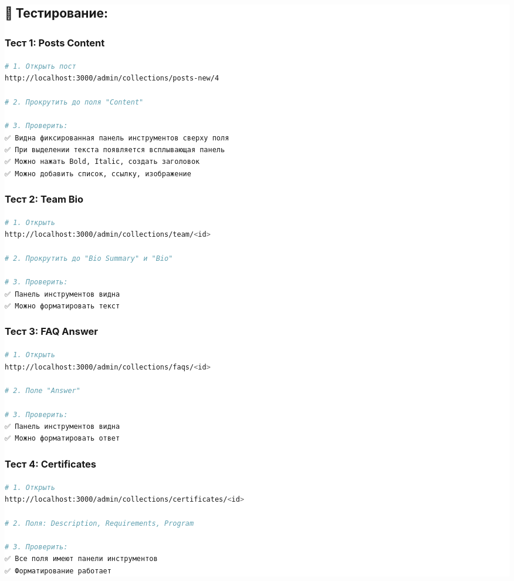 ## 🧪 Тестирование:

### Тест 1: Posts Content

```bash
# 1. Открыть пост
http://localhost:3000/admin/collections/posts-new/4

# 2. Прокрутить до поля "Content"

# 3. Проверить:
✅ Видна фиксированная панель инструментов сверху поля
✅ При выделении текста появляется всплывающая панель
✅ Можно нажать Bold, Italic, создать заголовок
✅ Можно добавить список, ссылку, изображение
```

### Тест 2: Team Bio

```bash
# 1. Открыть
http://localhost:3000/admin/collections/team/<id>

# 2. Прокрутить до "Bio Summary" и "Bio"

# 3. Проверить:
✅ Панель инструментов видна
✅ Можно форматировать текст
```

### Тест 3: FAQ Answer

```bash
# 1. Открыть
http://localhost:3000/admin/collections/faqs/<id>

# 2. Поле "Answer"

# 3. Проверить:
✅ Панель инструментов видна
✅ Можно форматировать ответ
```

### Тест 4: Certificates

```bash
# 1. Открыть
http://localhost:3000/admin/collections/certificates/<id>

# 2. Поля: Description, Requirements, Program

# 3. Проверить:
✅ Все поля имеют панели инструментов
✅ Форматирование работает
```
